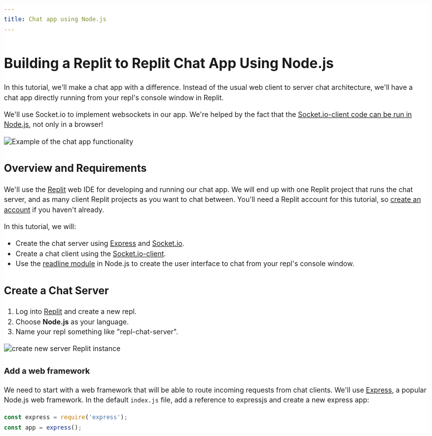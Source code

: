 ```yaml
---
title: Chat app using Node.js
---
```


# Building a Replit to Replit Chat App Using Node.js

In this tutorial, we'll make a chat app with a difference. Instead of the usual web client to server chat architecture, we'll have a chat app directly running from your repl's console window in Replit.

We'll use Socket.io to implement websockets in our app. We're helped by the fact that the [Socket.io-client code can be run in Node.js](https://socket.io/docs/v3/client-installation/index.html), not only in a browser!

![Example of the chat app functionality](https://replit-docs-images.bardia.repl.co/images/tutorials/15-replit-chat/friends_chat.gif)

## Overview and Requirements

We'll use the [Replit](https://replit.com) web IDE for developing and running our chat app. We will end up with one Replit project that runs the chat server, and as many client Replit projects as you want to chat between. You'll need a Replit account for this tutorial, so [create an account](https://replit.com/signup) if you haven't already. 

In this tutorial, we will:
- Create the chat server using [Express](http://expressjs.com) and [Socket.io](https://socket.io).
- Create a chat client using the [Socket.io-client](https://socket.io/docs/v3/client-installation/index.html).
- Use the [readline module](https://nodejs.org/api/readline.html) in Node.js to create the user interface to chat from your repl's console window. 

## Create a Chat Server

1. Log into [Replit](https://replit.com) and create a new repl. 
2. Choose **Node.js** as your language.
3. Name your repl something like "repl-chat-server".

![create new server Replit instance](https://replit-docs-images.bardia.repl.co/images/tutorials/15-replit-chat/new-server-project.png)


### Add a web framework

We need to start with a web framework that will be able to route incoming requests from chat clients. We'll use [Express](http://expressjs.com), a popular Node.js web framework. In the default `index.js` file, add a reference to expressjs and create a new express app: 

```javascript
const express = require('express');
const app = express();
```
